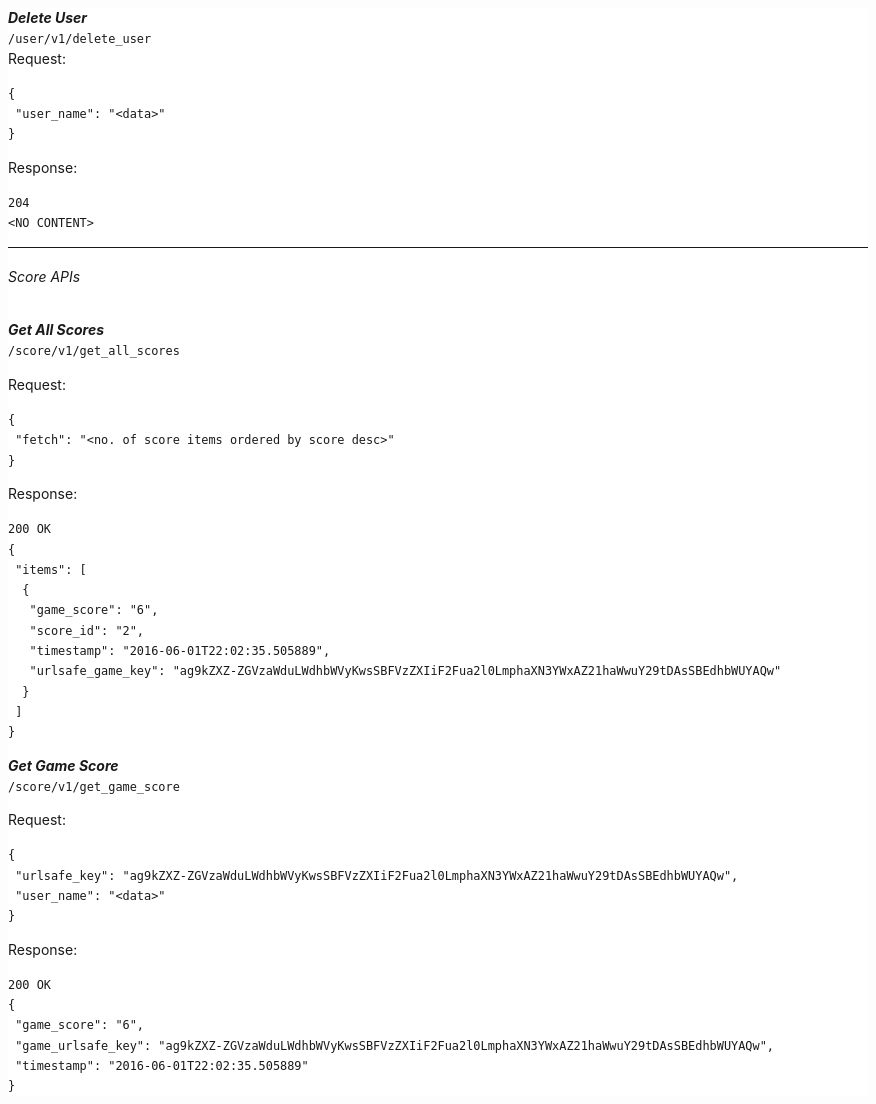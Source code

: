 **_Delete User_**  
`/user/v1/delete_user`  
Request:
```
{
 "user_name": "<data>"
}
```  
Response:
```
204  
<NO CONTENT>
```


---


###### Score APIs

**_Get All Scores_**  
`/score/v1/get_all_scores`  

Request:
```
{
 "fetch": "<no. of score items ordered by score desc>"
}
```  
Response:  
```
200 OK  
{
 "items": [
  {
   "game_score": "6",
   "score_id": "2",
   "timestamp": "2016-06-01T22:02:35.505889",
   "urlsafe_game_key": "ag9kZXZ-ZGVzaWduLWdhbWVyKwsSBFVzZXIiF2Fua2l0LmphaXN3YWxAZ21haWwuY29tDAsSBEdhbWUYAQw"
  }
 ]
}
```  

**_Get Game Score_**  
`/score/v1/get_game_score`  

Request:
```
{
 "urlsafe_key": "ag9kZXZ-ZGVzaWduLWdhbWVyKwsSBFVzZXIiF2Fua2l0LmphaXN3YWxAZ21haWwuY29tDAsSBEdhbWUYAQw",
 "user_name": "<data>"
}
```  
Response:  
```
200 OK  
{
 "game_score": "6",
 "game_urlsafe_key": "ag9kZXZ-ZGVzaWduLWdhbWVyKwsSBFVzZXIiF2Fua2l0LmphaXN3YWxAZ21haWwuY29tDAsSBEdhbWUYAQw",
 "timestamp": "2016-06-01T22:02:35.505889"
}
```  
